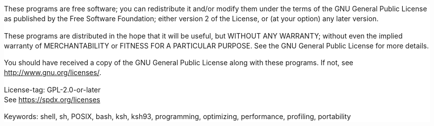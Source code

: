 These programs are free software; you can redistribute it and/or modify
them under the terms of the GNU General Public License as published by
the Free Software Foundation; either version 2 of the License, or
(at your option) any later version.

These programs are distributed in the hope that it will be useful,
but WITHOUT ANY WARRANTY; without even the implied warranty of
MERCHANTABILITY or FITNESS FOR A PARTICULAR PURPOSE. See the
GNU General Public License for more details.

You should have received a copy of the GNU General Public License
along with these programs. If not, see <http://www.gnu.org/licenses/>.

License-tag: GPL-2.0-or-later<br>
See https://spdx.org/licenses

Keywords: shell, sh, POSIX, bash,
ksh, ksh93, programming,
optimizing, performance, profiling,
portability
